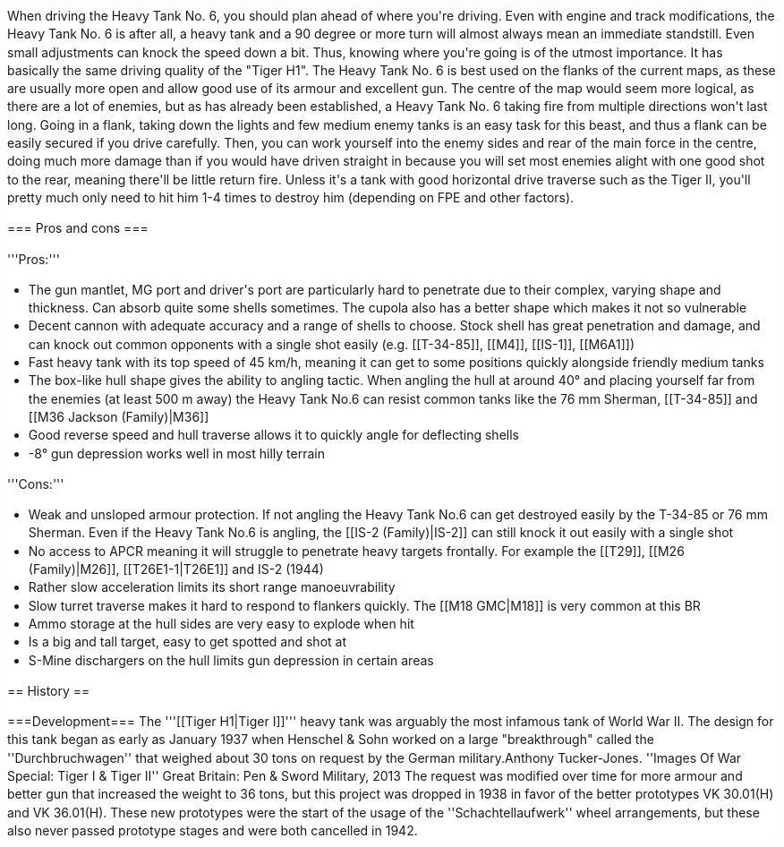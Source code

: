 When driving the Heavy Tank No. 6, you should plan ahead of where you're driving. Even with engine and track modifications, the Heavy Tank No. 6 is after all, a heavy tank and a 90 degree or more turn will almost always mean an immediate standstill. Even small adjustments can knock the speed down a bit. Thus, knowing where you're going is of the utmost importance. It has basically the same driving quality of the "Tiger H1". The Heavy Tank No. 6 is best used on the flanks of the current maps, as these are usually more open and allow good use of its armour and excellent gun. The centre of the map would seem more logical, as there are a lot of enemies, but as has already been established, a Heavy Tank No. 6 taking fire from multiple directions won't last long. Going in a flank, taking down the lights and few medium enemy tanks is an easy task for this beast, and thus a flank can be easily secured if you drive carefully. Then, you can work yourself into the enemy sides and rear of the main force in the centre, doing much more damage than if you would have driven straight in because you will set most enemies alight with one good shot to the rear, meaning there'll be little return fire. Unless it's a tank with good horizontal drive traverse such as the Tiger II, you'll pretty much only need to hit him 1-4 times to destroy him (depending on FPE and other factors).

=== Pros and cons ===


'''Pros:'''

* The gun mantlet, MG port and driver's port are particularly hard to penetrate due to their complex, varying shape and thickness. Can absorb quite some shells sometimes. The cupola also has a better shape which makes it not so vulnerable
* Decent cannon with adequate accuracy and a range of shells to choose. Stock shell has great penetration and damage, and can knock out common opponents with a single shot easily (e.g. [[T-34-85]], [[M4]], [[IS-1]], [[M6A1]])
* Fast heavy tank with its top speed of 45 km/h, meaning it can get to some positions quickly alongside friendly medium tanks
* The box-like hull shape gives the ability to angling tactic. When angling the hull at around 40° and placing yourself far from the enemies (at least 500 m away) the Heavy Tank No.6 can resist common tanks like the 76 mm Sherman, [[T-34-85]] and [[M36 Jackson (Family)|M36]]
* Good reverse speed and hull traverse allows it to quickly angle for deflecting shells
* -8° gun depression works well in most hilly terrain

'''Cons:'''

* Weak and unsloped armour protection. If not angling the Heavy Tank No.6 can get destroyed easily by the T-34-85 or 76 mm Sherman. Even if the Heavy Tank No.6 is angling, the [[IS-2 (Family)|IS-2]] can still knock it out easily with a single shot
* No access to APCR meaning it will struggle to penetrate heavy targets frontally. For example the [[T29]], [[M26 (Family)|M26]], [[T26E1-1|T26E1]] and IS-2 (1944)
* Rather slow acceleration limits its short range manoeuvrability
* Slow turret traverse makes it hard to respond to flankers quickly. The [[M18 GMC|M18]] is very common at this BR
* Ammo storage at the hull sides are very easy to explode when hit
* Is a big and tall target, easy to get spotted and shot at
* S-Mine dischargers on the hull limits gun depression in certain areas

== History ==

===Development===
The '''[[Tiger H1|Tiger I]]''' heavy tank was arguably the most infamous tank of World War II. The design for this tank began as early as January 1937 when Henschel & Sohn worked on a large "breakthrough" called the ''Durchbruchwagen'' that weighed about 30 tons on request by the German military.<ref name="ImagesOfWarTiger">Anthony Tucker-Jones. ''Images Of War Special: Tiger I & Tiger II'' Great Britain: Pen & Sword Military, 2013</ref> The request was modified over time for more armour and better gun that increased the weight to 36 tons, but this project was dropped in 1938 in favor of the better prototypes VK 30.01(H) and VK 36.01(H). These new prototypes were the start of the usage of the ''Schachtellaufwerk'' wheel arrangements, but these also never passed prototype stages and were both cancelled in 1942.
